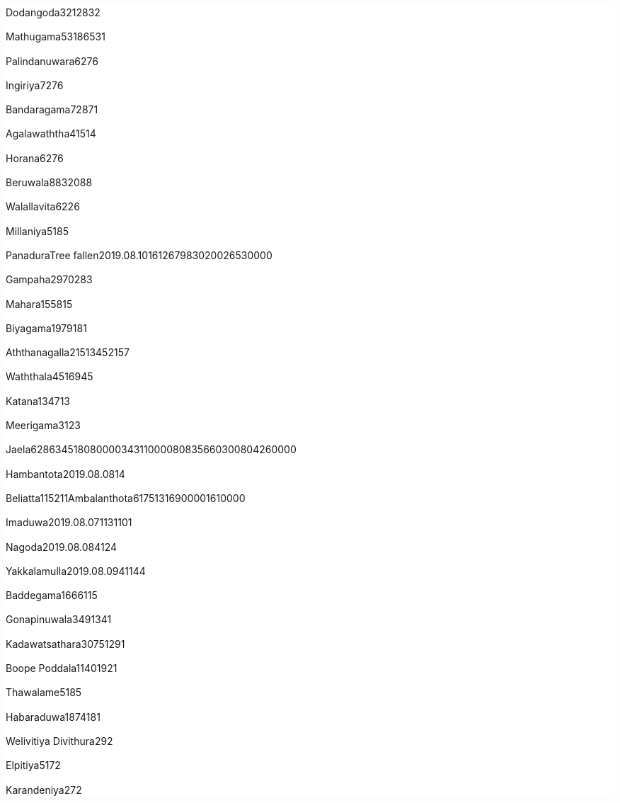 Dodangoda3212832

Mathugama53186531

Palindanuwara6276

Ingiriya7276

Bandaragama72871

Agalawaththa41514

Horana6276

Beruwala8832088

Walallavita6226

Millaniya5185

PanaduraTree fallen2019.08.10161267983020026530000

Gampaha2970283

Mahara155815

Biyagama1979181

Aththanagalla21513452157

Waththala4516945

Katana134713

Meerigama3123

Jaela62863451808000034311000080835660300804260000

Hambantota2019.08.0814

Beliatta115211Ambalanthota61751316900001610000

Imaduwa2019.08.071131101

Nagoda2019.08.084124

Yakkalamulla2019.08.0941144

Baddegama1666115

Gonapinuwala3491341

Kadawatsathara30751291

Boope Poddala11401921

Thawalame5185

Habaraduwa1874181

Welivitiya Divithura292

Elpitiya5172

Karandeniya272
